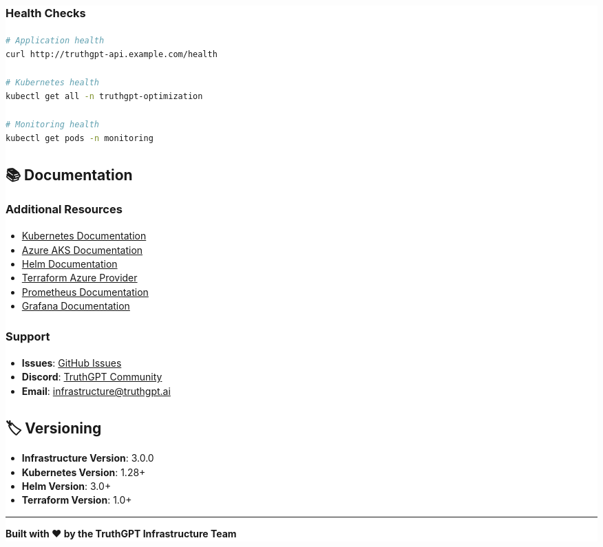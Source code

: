 ### Health Checks

```bash
# Application health
curl http://truthgpt-api.example.com/health

# Kubernetes health
kubectl get all -n truthgpt-optimization

# Monitoring health
kubectl get pods -n monitoring
```

## 📚 Documentation

### Additional Resources

- [Kubernetes Documentation](https://kubernetes.io/docs/)
- [Azure AKS Documentation](https://docs.microsoft.com/en-us/azure/aks/)
- [Helm Documentation](https://helm.sh/docs/)
- [Terraform Azure Provider](https://registry.terraform.io/providers/hashicorp/azurerm/latest/docs)
- [Prometheus Documentation](https://prometheus.io/docs/)
- [Grafana Documentation](https://grafana.com/docs/)

### Support

- **Issues**: [GitHub Issues](https://github.com/truthgpt/optimization/issues)
- **Discord**: [TruthGPT Community](https://discord.gg/truthgpt)
- **Email**: infrastructure@truthgpt.ai

## 🏷️ Versioning

- **Infrastructure Version**: 3.0.0
- **Kubernetes Version**: 1.28+
- **Helm Version**: 3.0+
- **Terraform Version**: 1.0+

---

**Built with ❤️ by the TruthGPT Infrastructure Team**


